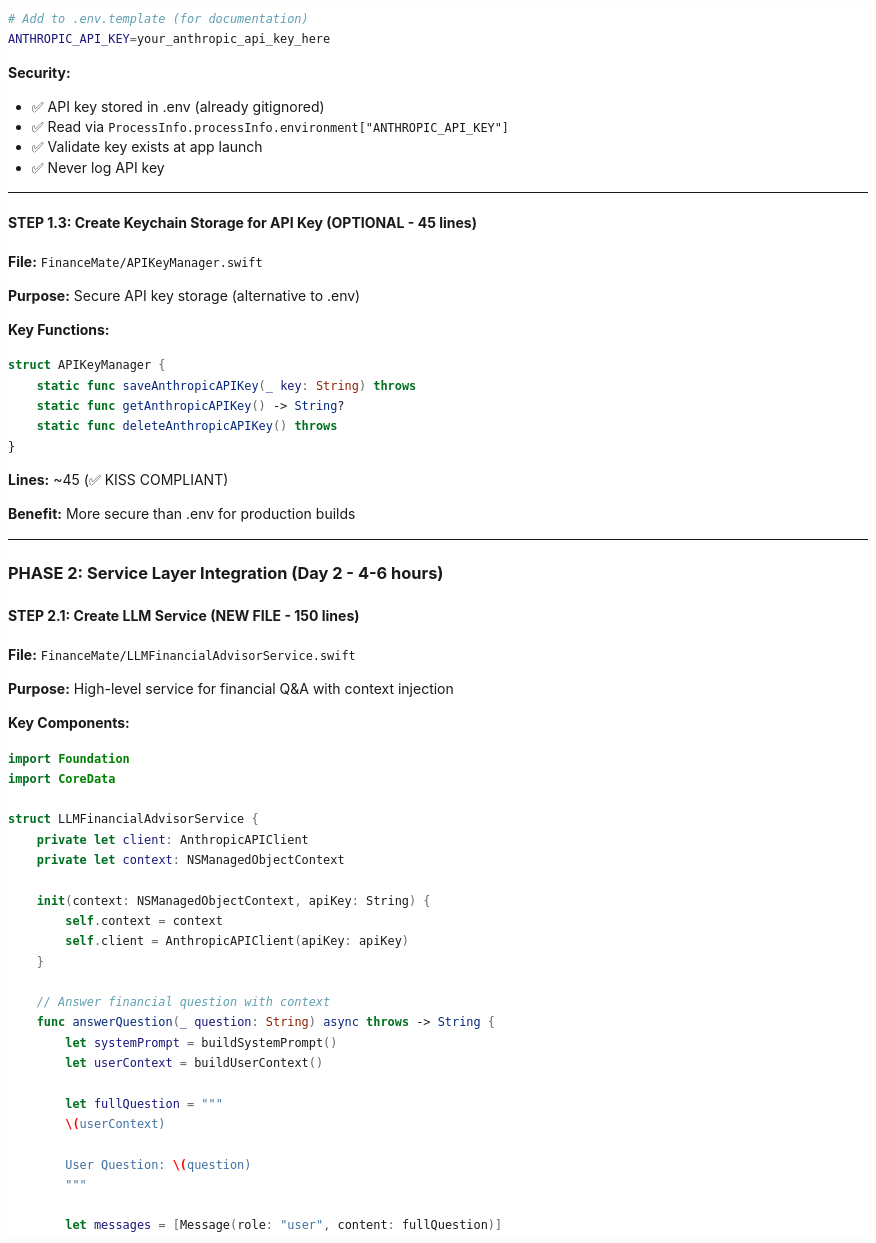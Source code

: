 ```bash
# Add to .env.template (for documentation)
ANTHROPIC_API_KEY=your_anthropic_api_key_here
```

**Security:**
- ✅ API key stored in .env (already gitignored)
- ✅ Read via `ProcessInfo.processInfo.environment["ANTHROPIC_API_KEY"]`
- ✅ Validate key exists at app launch
- ✅ Never log API key

---

#### STEP 1.3: Create Keychain Storage for API Key (OPTIONAL - 45 lines)

**File:** `FinanceMate/APIKeyManager.swift`

**Purpose:** Secure API key storage (alternative to .env)

**Key Functions:**
```swift
struct APIKeyManager {
    static func saveAnthropicAPIKey(_ key: String) throws
    static func getAnthropicAPIKey() -> String?
    static func deleteAnthropicAPIKey() throws
}
```

**Lines:** ~45 (✅ KISS COMPLIANT)

**Benefit:** More secure than .env for production builds

---

### PHASE 2: Service Layer Integration (Day 2 - 4-6 hours)

#### STEP 2.1: Create LLM Service (NEW FILE - 150 lines)

**File:** `FinanceMate/LLMFinancialAdvisorService.swift`

**Purpose:** High-level service for financial Q&A with context injection

**Key Components:**
```swift
import Foundation
import CoreData

struct LLMFinancialAdvisorService {
    private let client: AnthropicAPIClient
    private let context: NSManagedObjectContext

    init(context: NSManagedObjectContext, apiKey: String) {
        self.context = context
        self.client = AnthropicAPIClient(apiKey: apiKey)
    }

    // Answer financial question with context
    func answerQuestion(_ question: String) async throws -> String {
        let systemPrompt = buildSystemPrompt()
        let userContext = buildUserContext()

        let fullQuestion = """
        \(userContext)

        User Question: \(question)
        """

        let messages = [Message(role: "user", content: fullQuestion)]
```
